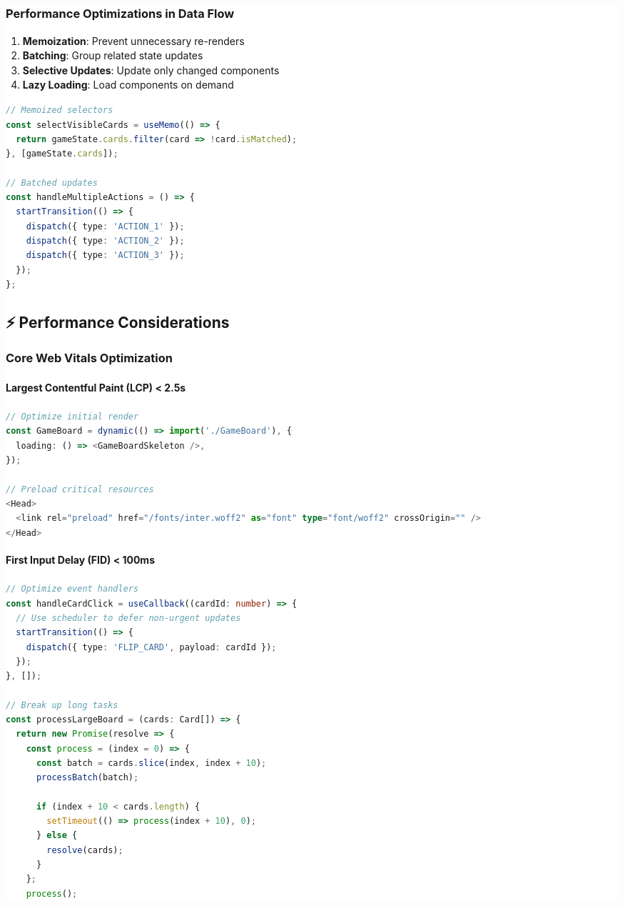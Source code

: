 ### Performance Optimizations in Data Flow

1. **Memoization**: Prevent unnecessary re-renders
2. **Batching**: Group related state updates
3. **Selective Updates**: Update only changed components
4. **Lazy Loading**: Load components on demand

```typescript
// Memoized selectors
const selectVisibleCards = useMemo(() => {
  return gameState.cards.filter(card => !card.isMatched);
}, [gameState.cards]);

// Batched updates
const handleMultipleActions = () => {
  startTransition(() => {
    dispatch({ type: 'ACTION_1' });
    dispatch({ type: 'ACTION_2' });
    dispatch({ type: 'ACTION_3' });
  });
};
```

## ⚡ Performance Considerations

### Core Web Vitals Optimization

#### Largest Contentful Paint (LCP) < 2.5s
```typescript
// Optimize initial render
const GameBoard = dynamic(() => import('./GameBoard'), {
  loading: () => <GameBoardSkeleton />,
});

// Preload critical resources
<Head>
  <link rel="preload" href="/fonts/inter.woff2" as="font" type="font/woff2" crossOrigin="" />
</Head>
```

#### First Input Delay (FID) < 100ms
```typescript
// Optimize event handlers
const handleCardClick = useCallback((cardId: number) => {
  // Use scheduler to defer non-urgent updates
  startTransition(() => {
    dispatch({ type: 'FLIP_CARD', payload: cardId });
  });
}, []);

// Break up long tasks
const processLargeBoard = (cards: Card[]) => {
  return new Promise(resolve => {
    const process = (index = 0) => {
      const batch = cards.slice(index, index + 10);
      processBatch(batch);
      
      if (index + 10 < cards.length) {
        setTimeout(() => process(index + 10), 0);
      } else {
        resolve(cards);
      }
    };
    process();
```